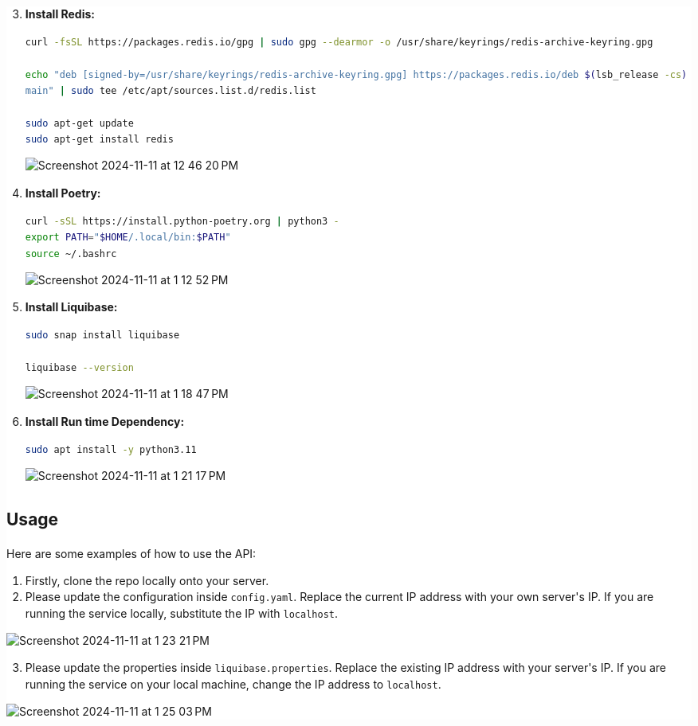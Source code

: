 
3. **Install Redis:**
    ```sh
    curl -fsSL https://packages.redis.io/gpg | sudo gpg --dearmor -o /usr/share/keyrings/redis-archive-keyring.gpg

    echo "deb [signed-by=/usr/share/keyrings/redis-archive-keyring.gpg] https://packages.redis.io/deb $(lsb_release -cs) main" | sudo tee /etc/apt/sources.list.d/redis.list

    sudo apt-get update
    sudo apt-get install redis 
    ```
   <img width="1332" alt="Screenshot 2024-11-11 at 12 46 20 PM" src="https://github.com/user-attachments/assets/08401fb0-0cc8-4b18-b3ba-287e25d7b9c8">


4. **Install Poetry:**
    ```sh
    curl -sSL https://install.python-poetry.org | python3 -
    export PATH="$HOME/.local/bin:$PATH"
    source ~/.bashrc
    ```
   <img width="922" alt="Screenshot 2024-11-11 at 1 12 52 PM" src="https://github.com/user-attachments/assets/24e92200-bae1-4d24-8bcf-03eec45b9c3a">


5. **Install Liquibase:**
    ```sh
   sudo snap install liquibase

   liquibase --version

    ```
   <img width="797" alt="Screenshot 2024-11-11 at 1 18 47 PM" src="https://github.com/user-attachments/assets/d8a003b8-56ae-441c-bb6e-27728cb6c965">


6. **Install Run time Dependency:**
    ```sh
    sudo apt install -y python3.11
    ```
   <img width="1118" alt="Screenshot 2024-11-11 at 1 21 17 PM" src="https://github.com/user-attachments/assets/156f2eb0-aeed-4ab5-89e2-7882ba7483e9">



## Usage

Here are some examples of how to use the API:

1. Firstly, clone the repo locally onto your server.
2. Please update the configuration inside `config.yaml`. Replace the current IP address with your own server's IP. If you are running the service locally, substitute the IP with `localhost`.
<img width="923" alt="Screenshot 2024-11-11 at 1 23 21 PM" src="https://github.com/user-attachments/assets/f55dd713-2924-470a-af1f-210a18bb8d70">

3. Please update the properties inside `liquibase.properties`. Replace the existing IP address with your server's IP. If you are running the service on your local machine, change the IP address to `localhost`.
<img width="826" alt="Screenshot 2024-11-11 at 1 25 03 PM" src="https://github.com/user-attachments/assets/1836b18c-c52f-4879-80b4-0c0d7451b38f">
